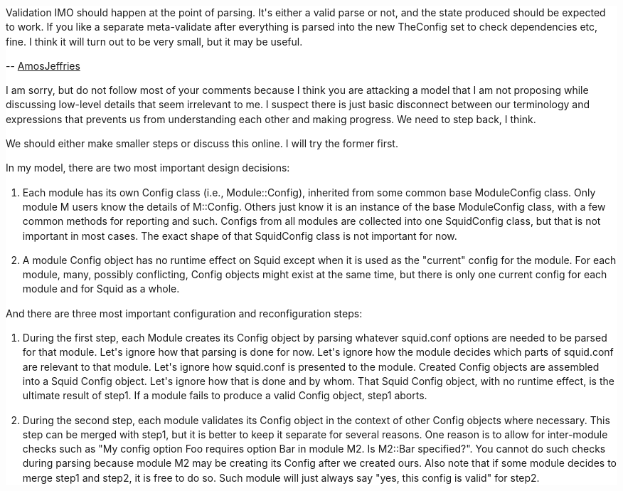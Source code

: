 Validation IMO should happen at the point of parsing. It's either a
valid parse or not, and the state produced should be expected to work.
If you like a separate meta-validate after everything is parsed into the
new TheConfig set to check dependencies etc, fine. I think it will turn
out to be very small, but it may be useful.

\--
[AmosJeffries](/AmosJeffries)

I am sorry, but do not follow most of your comments because I think you
are attacking a model that I am not proposing while discussing low-level
details that seem irrelevant to me. I suspect there is just basic
disconnect between our terminology and expressions that prevents us from
understanding each other and making progress. We need to step back, I
think.

We should either make smaller steps or discuss this online. I will try
the former first.

In my model, there are two most important design decisions:

1.  Each module has its own Config class (i.e., Module::Config),
    inherited from some common base ModuleConfig class. Only module M
    users know the details of M::Config. Others just know it is an
    instance of the base ModuleConfig class, with a few common methods
    for reporting and such. Configs from all modules are collected into
    one SquidConfig class, but that is not important in most cases. The
    exact shape of that SquidConfig class is not important for now.

2.  A module Config object has no runtime effect on Squid except when it
    is used as the "current" config for the module. For each module,
    many, possibly conflicting, Config objects might exist at the same
    time, but there is only one current config for each module and for
    Squid as a whole.

And there are three most important configuration and reconfiguration
steps:

1.  During the first step, each Module creates its Config object by
    parsing whatever squid.conf options are needed to be parsed for that
    module. Let's ignore how that parsing is done for now. Let's ignore
    how the module decides which parts of squid.conf are relevant to
    that module. Let's ignore how squid.conf is presented to the module.
    Created Config objects are assembled into a Squid Config object.
    Let's ignore how that is done and by whom. That Squid Config object,
    with no runtime effect, is the ultimate result of step1. If a module
    fails to produce a valid Config object, step1 aborts.

2.  During the second step, each module validates its Config object in
    the context of other Config objects where necessary. This step can
    be merged with step1, but it is better to keep it separate for
    several reasons. One reason is to allow for inter-module checks such
    as "My config option Foo requires option Bar in module M2. Is
    M2::Bar specified?". You cannot do such checks during parsing
    because module M2 may be creating its Config after we created ours.
    Also note that if some module decides to merge step1 and step2, it
    is free to do so. Such module will just always say "yes, this config
    is valid" for step2.
